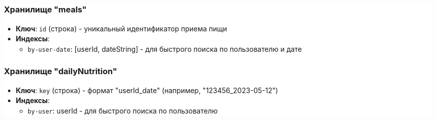 ### Хранилище "meals"

- **Ключ**: `id` (строка) - уникальный идентификатор приема пищи
- **Индексы**: 
  - `by-user-date`: [userId, dateString] - для быстрого поиска по пользователю и дате

### Хранилище "dailyNutrition"

- **Ключ**: `key` (строка) - формат "userId_date" (например, "123456_2023-05-12")
- **Индексы**:
  - `by-user`: userId - для быстрого поиска по пользователю 